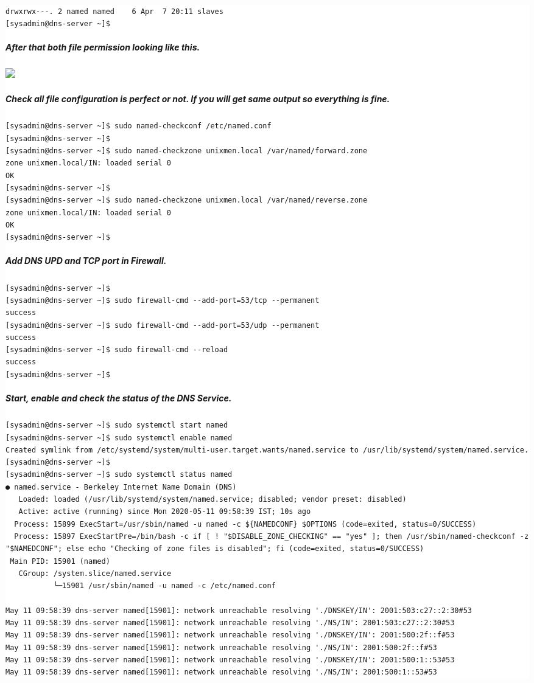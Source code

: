 ```
drwxrwx---. 2 named named    6 Apr  7 20:11 slaves
[sysadmin@dns-server ~]$
```
##### After that both file permission looking like this.
<img src="Images/DNS_Image_10.JPG" width="600" hight="100">

##### Check all file configuration is perfect or not. If you will get same output so everything is fine. 
```
[sysadmin@dns-server ~]$ sudo named-checkconf /etc/named.conf
[sysadmin@dns-server ~]$
[sysadmin@dns-server ~]$ sudo named-checkzone unixmen.local /var/named/forward.zone
zone unixmen.local/IN: loaded serial 0
OK
[sysadmin@dns-server ~]$
[sysadmin@dns-server ~]$ sudo named-checkzone unixmen.local /var/named/reverse.zone
zone unixmen.local/IN: loaded serial 0
OK
[sysadmin@dns-server ~]$
```
##### Add DNS UPD and TCP port in Firewall.
```
[sysadmin@dns-server ~]$
[sysadmin@dns-server ~]$ sudo firewall-cmd --add-port=53/tcp --permanent
success
[sysadmin@dns-server ~]$ sudo firewall-cmd --add-port=53/udp --permanent
success
[sysadmin@dns-server ~]$ sudo firewall-cmd --reload
success
[sysadmin@dns-server ~]$
```
##### Start, enable and check the status of the DNS Service.
```
[sysadmin@dns-server ~]$ sudo systemctl start named
[sysadmin@dns-server ~]$ sudo systemctl enable named
Created symlink from /etc/systemd/system/multi-user.target.wants/named.service to /usr/lib/systemd/system/named.service.
[sysadmin@dns-server ~]$
[sysadmin@dns-server ~]$ sudo systemctl status named
● named.service - Berkeley Internet Name Domain (DNS)
   Loaded: loaded (/usr/lib/systemd/system/named.service; disabled; vendor preset: disabled)
   Active: active (running) since Mon 2020-05-11 09:58:39 IST; 10s ago
  Process: 15899 ExecStart=/usr/sbin/named -u named -c ${NAMEDCONF} $OPTIONS (code=exited, status=0/SUCCESS)
  Process: 15897 ExecStartPre=/bin/bash -c if [ ! "$DISABLE_ZONE_CHECKING" == "yes" ]; then /usr/sbin/named-checkconf -z "$NAMEDCONF"; else echo "Checking of zone files is disabled"; fi (code=exited, status=0/SUCCESS)
 Main PID: 15901 (named)
   CGroup: /system.slice/named.service
           └─15901 /usr/sbin/named -u named -c /etc/named.conf

May 11 09:58:39 dns-server named[15901]: network unreachable resolving './DNSKEY/IN': 2001:503:c27::2:30#53
May 11 09:58:39 dns-server named[15901]: network unreachable resolving './NS/IN': 2001:503:c27::2:30#53
May 11 09:58:39 dns-server named[15901]: network unreachable resolving './DNSKEY/IN': 2001:500:2f::f#53
May 11 09:58:39 dns-server named[15901]: network unreachable resolving './NS/IN': 2001:500:2f::f#53
May 11 09:58:39 dns-server named[15901]: network unreachable resolving './DNSKEY/IN': 2001:500:1::53#53
May 11 09:58:39 dns-server named[15901]: network unreachable resolving './NS/IN': 2001:500:1::53#53
```